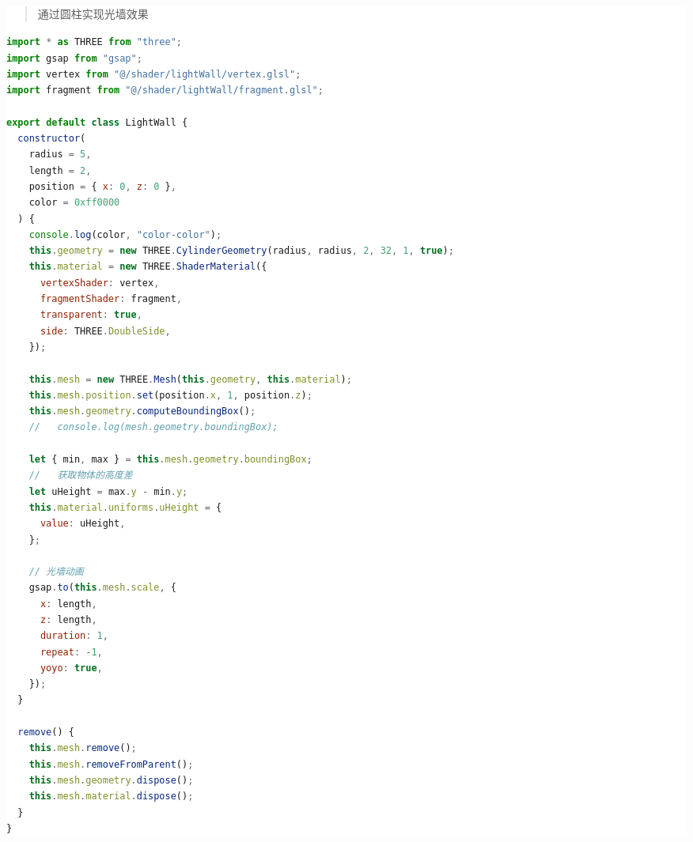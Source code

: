 > 通过圆柱实现光墙效果

```js
import * as THREE from "three";
import gsap from "gsap";
import vertex from "@/shader/lightWall/vertex.glsl";
import fragment from "@/shader/lightWall/fragment.glsl";

export default class LightWall {
  constructor(
    radius = 5,
    length = 2,
    position = { x: 0, z: 0 },
    color = 0xff0000
  ) {
    console.log(color, "color-color");
    this.geometry = new THREE.CylinderGeometry(radius, radius, 2, 32, 1, true);
    this.material = new THREE.ShaderMaterial({
      vertexShader: vertex,
      fragmentShader: fragment,
      transparent: true,
      side: THREE.DoubleSide,
    });

    this.mesh = new THREE.Mesh(this.geometry, this.material);
    this.mesh.position.set(position.x, 1, position.z);
    this.mesh.geometry.computeBoundingBox();
    //   console.log(mesh.geometry.boundingBox);

    let { min, max } = this.mesh.geometry.boundingBox;
    //   获取物体的高度差
    let uHeight = max.y - min.y;
    this.material.uniforms.uHeight = {
      value: uHeight,
    };

    // 光墙动画
    gsap.to(this.mesh.scale, {
      x: length,
      z: length,
      duration: 1,
      repeat: -1,
      yoyo: true,
    });
  }

  remove() {
    this.mesh.remove();
    this.mesh.removeFromParent();
    this.mesh.geometry.dispose();
    this.mesh.material.dispose();
  }
}

```
